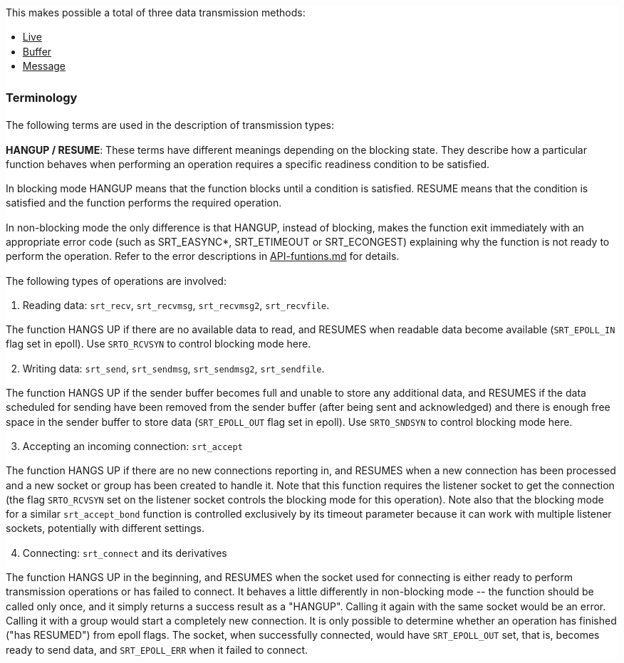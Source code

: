 This makes possible a total of three data transmission methods:

* [Live](#transmission-method-live)
* [Buffer](#transmission-method-buffer)
* [Message](#transmission-method-message)

### Terminology

The following terms are used in the description of transmission types:

**HANGUP / RESUME**: These terms have different meanings depending on the blocking
state. They describe how a particular function behaves when performing an operation 
requires a specific readiness condition to be satisfied.

In blocking mode HANGUP means that the function blocks until a condition is 
satisfied. RESUME means that the condition is satisfied and the function performs 
the required operation.

In non-blocking mode the only difference is that HANGUP, instead of blocking, makes 
the function exit immediately with an appropriate error code (such as SRT_EASYNC*,
SRT_ETIMEOUT or SRT_ECONGEST) explaining why the function is not ready to perform 
the operation. Refer to the error descriptions in [API-funtions.md](API-funtions.md) 
for details.

The following types of operations are involved:

1. Reading data: `srt_recv`, `srt_recvmsg`, `srt_recvmsg2`, `srt_recvfile`.

The function HANGS UP if there are no available data to read, and RESUMES when 
readable data become available (`SRT_EPOLL_IN` flag set in epoll). Use `SRTO_RCVSYN` 
to control blocking mode here.

2. Writing data: `srt_send`, `srt_sendmsg`, `srt_sendmsg2`, `srt_sendfile`.

The function HANGS UP if the sender buffer becomes full and unable to store
any additional data, and RESUMES if the data scheduled for sending have been
removed from the sender buffer (after being sent and acknowledged) and there
is enough free space in the sender buffer to store data (`SRT_EPOLL_OUT` flag
set in epoll). Use `SRTO_SNDSYN` to control blocking mode here.

3. Accepting an incoming connection: `srt_accept`

The function HANGS UP if there are no new connections reporting in, and
RESUMES when a new connection has been processed and a new socket or group
has been created to handle it. Note that this function requires the listener
socket to get the connection (the flag `SRTO_RCVSYN` set on
the listener socket controls the blocking mode for this operation). Note also
that the blocking mode for a similar `srt_accept_bond` function is controlled
exclusively by its timeout parameter because it can work with multiple listener
sockets, potentially with different settings.

4. Connecting: `srt_connect` and its derivatives

The function HANGS UP in the beginning, and RESUMES when the socket used for
connecting is either ready to perform transmission operations or has failed to
connect. It behaves a little differently in non-blocking mode -- the function 
should be called only once, and it simply returns a success result as a "HANGUP". 
Calling it again with the same socket would be an error. Calling it with a group 
would start a completely new connection. It is only possible to determine whether 
an operation has finished ("has RESUMED") from epoll flags. The socket, when 
successfully connected, would have `SRT_EPOLL_OUT` set, that is, becomes ready 
to send data, and `SRT_EPOLL_ERR` when it failed to connect.
